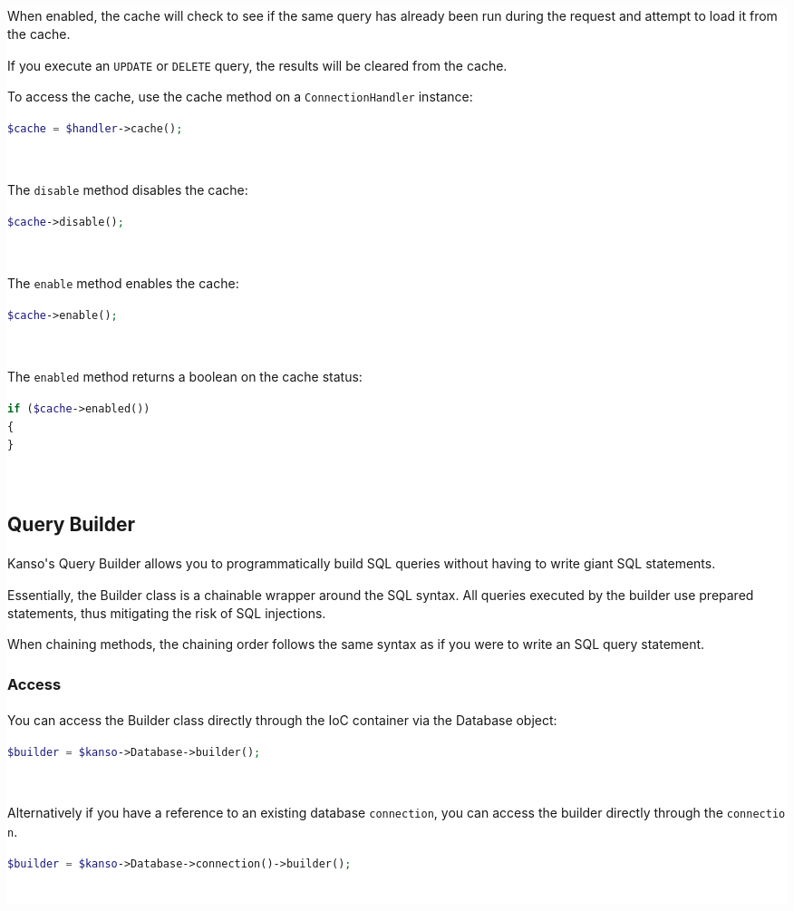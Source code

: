 When enabled, the cache will check to see if the same query has already been run during the request and attempt to load it from the cache.

If you execute an `UPDATE` or `DELETE` query, the results will be cleared from the cache.

To access the cache, use the cache method on a `ConnectionHandler` instance:

```php
$cache = $handler->cache();
```
<br/>

The `disable` method disables the cache:

```php
$cache->disable();
```
<br/>

The `enable` method enables the cache:
```php
$cache->enable();
```
<br/>

The `enabled` method returns a boolean on the cache status:
```php
if ($cache->enabled())
{   
}
```
<br/>

## Query Builder

Kanso's Query Builder allows you to programmatically build SQL queries without having to write giant SQL statements.

Essentially, the Builder class is a chainable wrapper around the SQL syntax. All queries executed by the builder use prepared statements, thus mitigating the risk of SQL injections.

When chaining methods, the chaining order follows the same syntax as if you were to write an SQL query statement.

### Access
You can access the Builder class directly through the IoC container via the Database object:

```php
$builder = $kanso->Database->builder();
```
<br/>

Alternatively if you have a reference to an existing database `connection`, you can access the builder directly through the `connection`.

```php
$builder = $kanso->Database->connection()->builder();
```
<br/>
